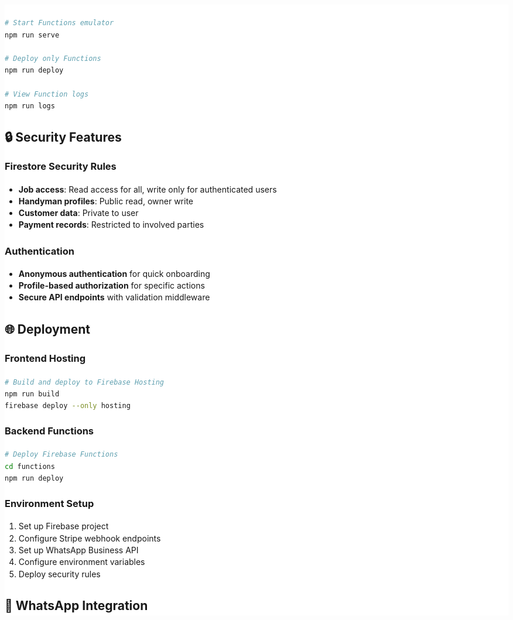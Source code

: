 ```bash

# Start Functions emulator
npm run serve

# Deploy only Functions
npm run deploy

# View Function logs
npm run logs
```

## 🔒 Security Features

### Firestore Security Rules
- **Job access**: Read access for all, write only for authenticated users
- **Handyman profiles**: Public read, owner write
- **Customer data**: Private to user
- **Payment records**: Restricted to involved parties

### Authentication
- **Anonymous authentication** for quick onboarding
- **Profile-based authorization** for specific actions
- **Secure API endpoints** with validation middleware

## 🌐 Deployment

### Frontend Hosting
```bash
# Build and deploy to Firebase Hosting
npm run build
firebase deploy --only hosting
```

### Backend Functions
```bash
# Deploy Firebase Functions
cd functions
npm run deploy
```

### Environment Setup
1. Set up Firebase project
2. Configure Stripe webhook endpoints
3. Set up WhatsApp Business API
4. Configure environment variables
5. Deploy security rules

## 📱 WhatsApp Integration
